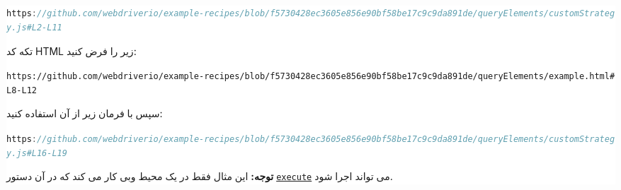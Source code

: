 ```js reference
https://github.com/webdriverio/example-recipes/blob/f5730428ec3605e856e90bf58be17c9c9da891de/queryElements/customStrategy.js#L2-L11
```

تکه کد HTML زیر را فرض کنید:

```html reference
https://github.com/webdriverio/example-recipes/blob/f5730428ec3605e856e90bf58be17c9c9da891de/queryElements/example.html#L8-L12
```

سپس با فرمان زیر از آن استفاده کنید:

```js reference
https://github.com/webdriverio/example-recipes/blob/f5730428ec3605e856e90bf58be17c9c9da891de/queryElements/customStrategy.js#L16-L19
```

**توجه:** این مثال فقط در یک محیط وبی کار می کند که در آن دستور [`execute`](/docs/api/browser/execute) می تواند اجرا شود.
